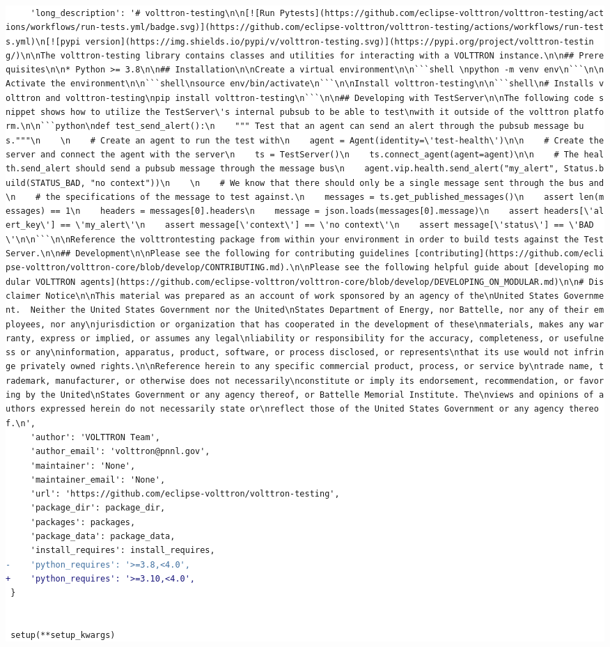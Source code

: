 ```diff
     'long_description': '# volttron-testing\n\n[![Run Pytests](https://github.com/eclipse-volttron/volttron-testing/actions/workflows/run-tests.yml/badge.svg)](https://github.com/eclipse-volttron/volttron-testing/actions/workflows/run-tests.yml)\n[![pypi version](https://img.shields.io/pypi/v/volttron-testing.svg)](https://pypi.org/project/volttron-testing/)\n\nThe volttron-testing library contains classes and utilities for interacting with a VOLTTRON instance.\n\n## Prerequisites\n\n* Python >= 3.8\n\n## Installation\n\nCreate a virtual environment\n\n```shell \npython -m venv env\n```\n\nActivate the environment\n\n```shell\nsource env/bin/activate\n```\n\nInstall volttron-testing\n\n```shell\n# Installs volttron and volttron-testing\npip install volttron-testing\n```\n\n## Developing with TestServer\n\nThe following code snippet shows how to utilize the TestServer\'s internal pubsub to be able to test\nwith it outside of the volttron platform.\n\n```python\ndef test_send_alert():\n    """ Test that an agent can send an alert through the pubsub message bus."""\n    \n    # Create an agent to run the test with\n    agent = Agent(identity=\'test-health\')\n\n    # Create the server and connect the agent with the server\n    ts = TestServer()\n    ts.connect_agent(agent=agent)\n\n    # The health.send_alert should send a pubsub message through the message bus\n    agent.vip.health.send_alert("my_alert", Status.build(STATUS_BAD, "no context"))\n    \n    # We know that there should only be a single message sent through the bus and\n    # the specifications of the message to test against.\n    messages = ts.get_published_messages()\n    assert len(messages) == 1\n    headers = messages[0].headers\n    message = json.loads(messages[0].message)\n    assert headers[\'alert_key\'] == \'my_alert\'\n    assert message[\'context\'] == \'no context\'\n    assert message[\'status\'] == \'BAD\'\n\n```\n\nReference the volttrontesting package from within your environment in order to build tests against the TestServer.\n\n## Development\n\nPlease see the following for contributing guidelines [contributing](https://github.com/eclipse-volttron/volttron-core/blob/develop/CONTRIBUTING.md).\n\nPlease see the following helpful guide about [developing modular VOLTTRON agents](https://github.com/eclipse-volttron/volttron-core/blob/develop/DEVELOPING_ON_MODULAR.md)\n\n# Disclaimer Notice\n\nThis material was prepared as an account of work sponsored by an agency of the\nUnited States Government.  Neither the United States Government nor the United\nStates Department of Energy, nor Battelle, nor any of their employees, nor any\njurisdiction or organization that has cooperated in the development of these\nmaterials, makes any warranty, express or implied, or assumes any legal\nliability or responsibility for the accuracy, completeness, or usefulness or any\ninformation, apparatus, product, software, or process disclosed, or represents\nthat its use would not infringe privately owned rights.\n\nReference herein to any specific commercial product, process, or service by\ntrade name, trademark, manufacturer, or otherwise does not necessarily\nconstitute or imply its endorsement, recommendation, or favoring by the United\nStates Government or any agency thereof, or Battelle Memorial Institute. The\nviews and opinions of authors expressed herein do not necessarily state or\nreflect those of the United States Government or any agency thereof.\n',
     'author': 'VOLTTRON Team',
     'author_email': 'volttron@pnnl.gov',
     'maintainer': 'None',
     'maintainer_email': 'None',
     'url': 'https://github.com/eclipse-volttron/volttron-testing',
     'package_dir': package_dir,
     'packages': packages,
     'package_data': package_data,
     'install_requires': install_requires,
-    'python_requires': '>=3.8,<4.0',
+    'python_requires': '>=3.10,<4.0',
 }
 
 
 setup(**setup_kwargs)
```
